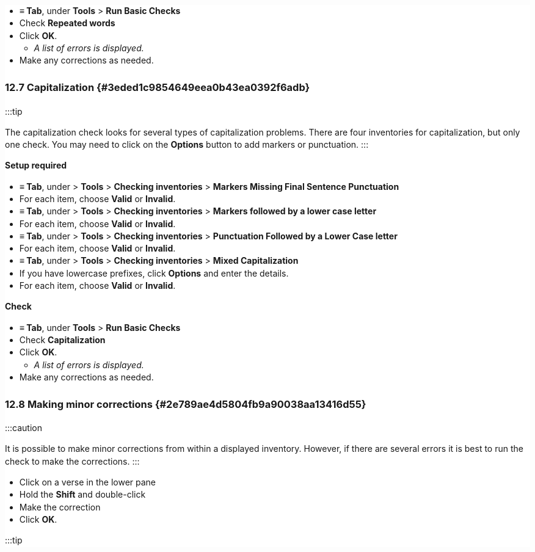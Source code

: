 - **≡ Tab**, under **Tools** &gt; **Run Basic Checks**
- Check **Repeated words**
- Click **OK**.
	- _A list of errors is displayed._
- Make any corrections as needed.

### 12.7 Capitalization {#3eded1c9854649eea0b43ea0392f6adb}


:::tip


The capitalization check looks for several types of capitalization problems. There are four inventories for capitalization, but only one check. You may need to click on the **Options** button to add markers or punctuation. :::


**Setup required**

- **≡ Tab**, under &gt; **Tools** &gt; **Checking inventories** &gt; **Markers Missing Final Sentence Punctuation**
- For each item, choose **Valid** or **Invalid**.
- **≡ Tab**, under &gt; **Tools** &gt; **Checking inventories** &gt; **Markers followed by a lower case letter**
- For each item, choose **Valid** or **Invalid**.
- **≡ Tab**, under &gt; **Tools** &gt; **Checking inventories** &gt; **Punctuation Followed by a Lower Case letter**
- For each item, choose **Valid** or **Invalid**.
- **≡ Tab**, under &gt; **Tools** &gt; **Checking inventories** &gt; **Mixed Capitalization**
- If you have lowercase prefixes, click **Options** and enter the details.
- For each item, choose **Valid** or **Invalid**.

**Check**

- **≡ Tab**, under **Tools** &gt; **Run Basic Checks**
- Check **Capitalization**
- Click **OK**.
	- _A list of errors is displayed._
- Make any corrections as needed.

### 12.8 Making minor corrections {#2e789ae4d5804fb9a90038aa13416d55}


:::caution


It is possible to make minor corrections from within a displayed inventory. However, if there are several errors it is best to run the check to make the corrections. :::

- Click on a verse in the lower pane
- Hold the **Shift** and double-click
- Make the correction
- Click **OK**.

:::tip

